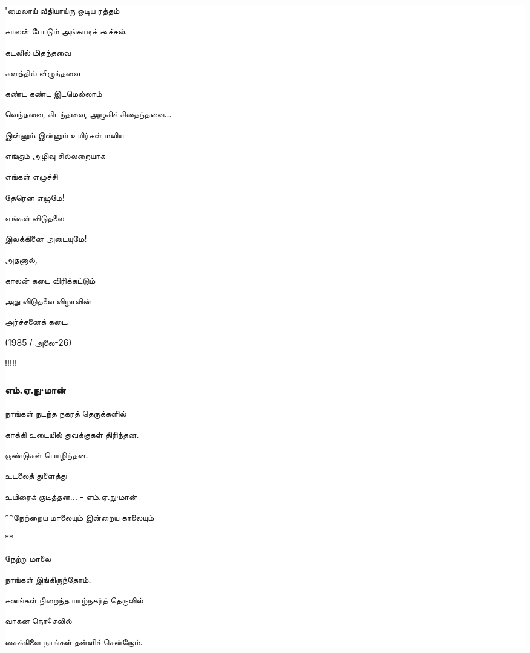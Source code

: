 'மைலாய் வீதியாய்ரு ஓடிய ரத்தம்  

காலன் போடும் அங்காடிக் கூச்சல்.  

கடலில் மிதந்தவை  

களத்தில் விழுந்தவை  

கண்ட கண்ட இடமெல்லாம்  

வெந்தவை, கிடந்தவை, அழுகிச் சிதைந்தவை...  

இன்னும் இன்னும் உயிர்கள் மலிய  

எங்கும் அழிவு சில்லறையாக  

எங்கள் எழுச்சி  

தேரென எழுமே!  

எங்கள் விடுதலை  

இலக்கினை அடையுமே!  

அதனால்,  

காலன் கடை விரிக்கட்டும்  

அது விடுதலை விழாவின்  

அர்ச்சனைக் கடை.  

(1985 / அலை-26)  

!!!!!  

  

### எம்.ஏ.நு·மான்  

  

நாங்கள் நடந்த நகரத் தெருக்களில்  

காக்கி உடையில் துவக்குகள் திரிந்தன.  

குண்டுகள் பொழிந்தன.  

உடலைத் துளைத்து  

உயிரைக் குடித்தன... - எம்.ஏ.நு·மான்  

**நேற்றைய மாலையும் இன்றைய காலையும்  

**  

நேற்று மாலை  

நாங்கள் இங்கிருந்தோம்.  

சனங்கள் நிறைந்த யாழ்நகர்த் தெருவில்  

வாகன நொ¢சலில்  

சைக்கிளை நாங்கள் தள்ளிச் சென்றோம்.  
